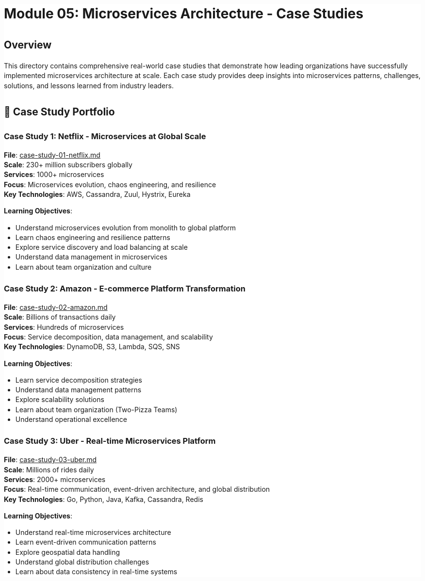 # Module 05: Microservices Architecture - Case Studies

## Overview

This directory contains comprehensive real-world case studies that demonstrate how leading organizations have successfully implemented microservices architecture at scale. Each case study provides deep insights into microservices patterns, challenges, solutions, and lessons learned from industry leaders.

## 🏢 Case Study Portfolio

### Case Study 1: Netflix - Microservices at Global Scale
**File**: [case-study-01-netflix.md](./case-study-01-netflix.md)  
**Scale**: 230+ million subscribers globally  
**Services**: 1000+ microservices  
**Focus**: Microservices evolution, chaos engineering, and resilience  
**Key Technologies**: AWS, Cassandra, Zuul, Hystrix, Eureka

**Learning Objectives**:
- Understand microservices evolution from monolith to global platform
- Learn chaos engineering and resilience patterns
- Explore service discovery and load balancing at scale
- Understand data management in microservices
- Learn about team organization and culture

### Case Study 2: Amazon - E-commerce Platform Transformation
**File**: [case-study-02-amazon.md](./case-study-02-amazon.md)  
**Scale**: Billions of transactions daily  
**Services**: Hundreds of microservices  
**Focus**: Service decomposition, data management, and scalability  
**Key Technologies**: DynamoDB, S3, Lambda, SQS, SNS

**Learning Objectives**:
- Learn service decomposition strategies
- Understand data management patterns
- Explore scalability solutions
- Learn about team organization (Two-Pizza Teams)
- Understand operational excellence

### Case Study 3: Uber - Real-time Microservices Platform
**File**: [case-study-03-uber.md](./case-study-03-uber.md)  
**Scale**: Millions of rides daily  
**Services**: 2000+ microservices  
**Focus**: Real-time communication, event-driven architecture, and global distribution  
**Key Technologies**: Go, Python, Java, Kafka, Cassandra, Redis

**Learning Objectives**:
- Understand real-time microservices architecture
- Learn event-driven communication patterns
- Explore geospatial data handling
- Understand global distribution challenges
- Learn about data consistency in real-time systems

